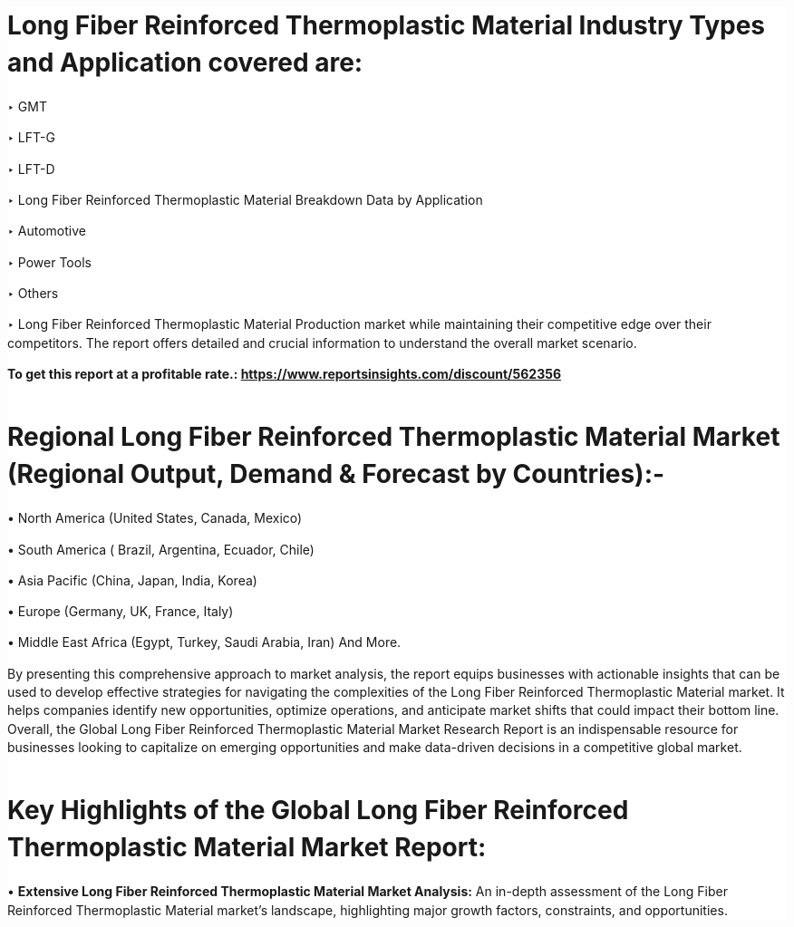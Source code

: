 </tr>
</table>

# <strong>Long Fiber Reinforced Thermoplastic Material Industry Types and Application covered are:</strong>

‣ GMT

   ‣ LFT-G

   ‣ LFT-D

‣ Long Fiber Reinforced Thermoplastic Material Breakdown Data by Application

   ‣ Automotive

   ‣ Power Tools

   ‣ Others

   ‣ Long Fiber Reinforced Thermoplastic Material Production market while maintaining their competitive edge over their competitors. The report offers detailed and crucial information to understand the overall market scenario.

<strong>To get this report at a profitable rate.: <a href=https://www.reportsinsights.com/discount/562356>https://www.reportsinsights.com/discount/562356</a></strong></font>

# <strong>Regional Long Fiber Reinforced Thermoplastic Material Market (Regional Output, Demand &amp; Forecast by Countries):-</strong>

• North America (United States, Canada, Mexico)

• South America ( Brazil, Argentina, Ecuador, Chile)

• Asia Pacific (China, Japan, India, Korea)

• Europe (Germany, UK, France, Italy)

• Middle East Africa (Egypt, Turkey, Saudi Arabia, Iran) And More.

By presenting this comprehensive approach to market analysis, the report equips businesses with actionable insights that can be used to develop effective strategies for navigating the complexities of the Long Fiber Reinforced Thermoplastic Material market. It helps companies identify new opportunities, optimize operations, and anticipate market shifts that could impact their bottom line. Overall, the Global Long Fiber Reinforced Thermoplastic Material Market Research Report is an indispensable resource for businesses looking to capitalize on emerging opportunities and make data-driven decisions in a competitive global market.

# <strong>Key Highlights of the Global Long Fiber Reinforced Thermoplastic Material Market Report:</strong>

• <strong>Extensive Long Fiber Reinforced Thermoplastic Material Market Analysis:</strong> An in-depth assessment of the Long Fiber Reinforced Thermoplastic Material market’s landscape, highlighting major growth factors, constraints, and opportunities.
